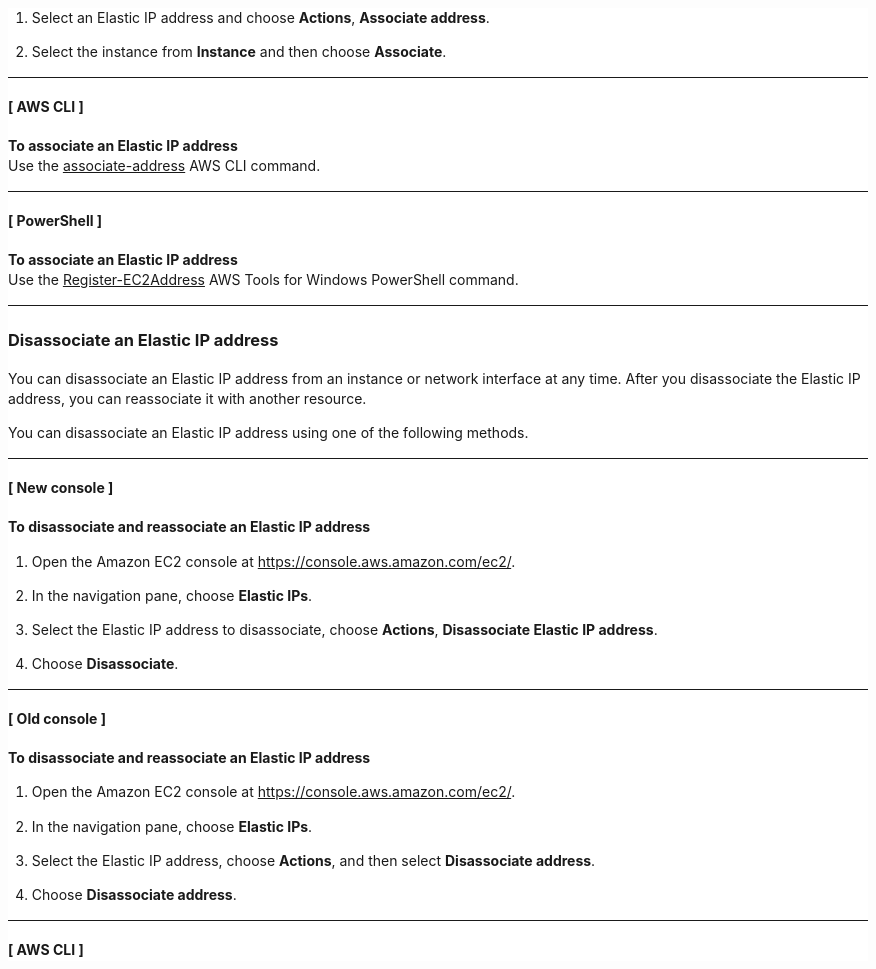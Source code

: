 1. Select an Elastic IP address and choose **Actions**, **Associate address**\. 

1. Select the instance from **Instance** and then choose **Associate**\.

------
#### [ AWS CLI ]

**To associate an Elastic IP address**  
Use the [associate\-address](https://docs.aws.amazon.com/cli/latest/reference/ec2/associate-address.html) AWS CLI command\.

------
#### [ PowerShell ]

**To associate an Elastic IP address**  
Use the [Register\-EC2Address](https://docs.aws.amazon.com/powershell/latest/reference/items/Register-EC2Address.html) AWS Tools for Windows PowerShell command\.

------

### Disassociate an Elastic IP address<a name="using-instance-addressing-eips-associating-different"></a>

You can disassociate an Elastic IP address from an instance or network interface at any time\. After you disassociate the Elastic IP address, you can reassociate it with another resource\.

You can disassociate an Elastic IP address using one of the following methods\.

------
#### [ New console ]

**To disassociate and reassociate an Elastic IP address**

1. Open the Amazon EC2 console at [https://console\.aws\.amazon\.com/ec2/](https://console.aws.amazon.com/ec2/)\.

1. In the navigation pane, choose **Elastic IPs**\.

1. Select the Elastic IP address to disassociate, choose **Actions**, **Disassociate Elastic IP address**\.

1. Choose **Disassociate**\.

------
#### [ Old console ]

**To disassociate and reassociate an Elastic IP address**

1. Open the Amazon EC2 console at [https://console\.aws\.amazon\.com/ec2/](https://console.aws.amazon.com/ec2/)\.

1. In the navigation pane, choose **Elastic IPs**\. 

1. Select the Elastic IP address, choose **Actions**, and then select **Disassociate address**\. 

1. Choose **Disassociate address**\.

------
#### [ AWS CLI ]
